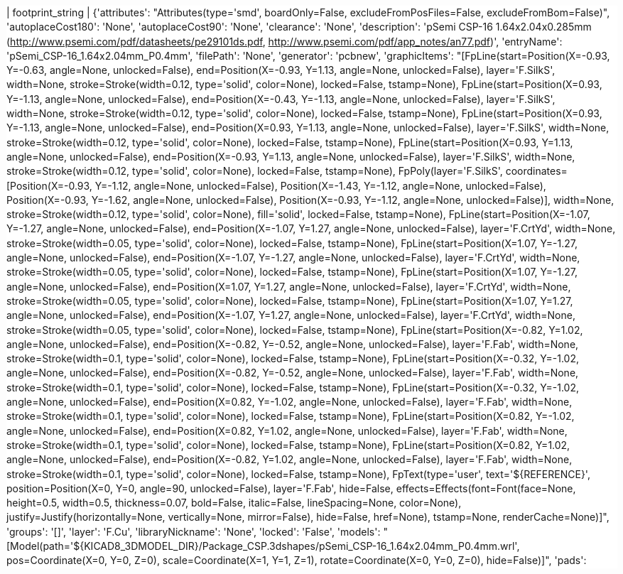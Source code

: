 | footprint_string | {'attributes': "Attributes(type='smd', boardOnly=False, excludeFromPosFiles=False, excludeFromBom=False)", 'autoplaceCost180': 'None', 'autoplaceCost90': 'None', 'clearance': 'None', 'description': 'pSemi CSP-16 1.64x2.04x0.285mm (http://www.psemi.com/pdf/datasheets/pe29101ds.pdf, http://www.psemi.com/pdf/app_notes/an77.pdf)', 'entryName': 'pSemi_CSP-16_1.64x2.04mm_P0.4mm', 'filePath': 'None', 'generator': 'pcbnew', 'graphicItems': "[FpLine(start=Position(X=-0.93, Y=-0.63, angle=None, unlocked=False), end=Position(X=-0.93, Y=1.13, angle=None, unlocked=False), layer='F.SilkS', width=None, stroke=Stroke(width=0.12, type='solid', color=None), locked=False, tstamp=None), FpLine(start=Position(X=0.93, Y=-1.13, angle=None, unlocked=False), end=Position(X=-0.43, Y=-1.13, angle=None, unlocked=False), layer='F.SilkS', width=None, stroke=Stroke(width=0.12, type='solid', color=None), locked=False, tstamp=None), FpLine(start=Position(X=0.93, Y=-1.13, angle=None, unlocked=False), end=Position(X=0.93, Y=1.13, angle=None, unlocked=False), layer='F.SilkS', width=None, stroke=Stroke(width=0.12, type='solid', color=None), locked=False, tstamp=None), FpLine(start=Position(X=0.93, Y=1.13, angle=None, unlocked=False), end=Position(X=-0.93, Y=1.13, angle=None, unlocked=False), layer='F.SilkS', width=None, stroke=Stroke(width=0.12, type='solid', color=None), locked=False, tstamp=None), FpPoly(layer='F.SilkS', coordinates=[Position(X=-0.93, Y=-1.12, angle=None, unlocked=False), Position(X=-1.43, Y=-1.12, angle=None, unlocked=False), Position(X=-0.93, Y=-1.62, angle=None, unlocked=False), Position(X=-0.93, Y=-1.12, angle=None, unlocked=False)], width=None, stroke=Stroke(width=0.12, type='solid', color=None), fill='solid', locked=False, tstamp=None), FpLine(start=Position(X=-1.07, Y=-1.27, angle=None, unlocked=False), end=Position(X=-1.07, Y=1.27, angle=None, unlocked=False), layer='F.CrtYd', width=None, stroke=Stroke(width=0.05, type='solid', color=None), locked=False, tstamp=None), FpLine(start=Position(X=1.07, Y=-1.27, angle=None, unlocked=False), end=Position(X=-1.07, Y=-1.27, angle=None, unlocked=False), layer='F.CrtYd', width=None, stroke=Stroke(width=0.05, type='solid', color=None), locked=False, tstamp=None), FpLine(start=Position(X=1.07, Y=-1.27, angle=None, unlocked=False), end=Position(X=1.07, Y=1.27, angle=None, unlocked=False), layer='F.CrtYd', width=None, stroke=Stroke(width=0.05, type='solid', color=None), locked=False, tstamp=None), FpLine(start=Position(X=1.07, Y=1.27, angle=None, unlocked=False), end=Position(X=-1.07, Y=1.27, angle=None, unlocked=False), layer='F.CrtYd', width=None, stroke=Stroke(width=0.05, type='solid', color=None), locked=False, tstamp=None), FpLine(start=Position(X=-0.82, Y=1.02, angle=None, unlocked=False), end=Position(X=-0.82, Y=-0.52, angle=None, unlocked=False), layer='F.Fab', width=None, stroke=Stroke(width=0.1, type='solid', color=None), locked=False, tstamp=None), FpLine(start=Position(X=-0.32, Y=-1.02, angle=None, unlocked=False), end=Position(X=-0.82, Y=-0.52, angle=None, unlocked=False), layer='F.Fab', width=None, stroke=Stroke(width=0.1, type='solid', color=None), locked=False, tstamp=None), FpLine(start=Position(X=-0.32, Y=-1.02, angle=None, unlocked=False), end=Position(X=0.82, Y=-1.02, angle=None, unlocked=False), layer='F.Fab', width=None, stroke=Stroke(width=0.1, type='solid', color=None), locked=False, tstamp=None), FpLine(start=Position(X=0.82, Y=-1.02, angle=None, unlocked=False), end=Position(X=0.82, Y=1.02, angle=None, unlocked=False), layer='F.Fab', width=None, stroke=Stroke(width=0.1, type='solid', color=None), locked=False, tstamp=None), FpLine(start=Position(X=0.82, Y=1.02, angle=None, unlocked=False), end=Position(X=-0.82, Y=1.02, angle=None, unlocked=False), layer='F.Fab', width=None, stroke=Stroke(width=0.1, type='solid', color=None), locked=False, tstamp=None), FpText(type='user', text='${REFERENCE}', position=Position(X=0, Y=0, angle=90, unlocked=False), layer='F.Fab', hide=False, effects=Effects(font=Font(face=None, height=0.5, width=0.5, thickness=0.07, bold=False, italic=False, lineSpacing=None, color=None), justify=Justify(horizontally=None, vertically=None, mirror=False), hide=False, href=None), tstamp=None, renderCache=None)]", 'groups': '[]', 'layer': 'F.Cu', 'libraryNickname': 'None', 'locked': 'False', 'models': "[Model(path='${KICAD8_3DMODEL_DIR}/Package_CSP.3dshapes/pSemi_CSP-16_1.64x2.04mm_P0.4mm.wrl', pos=Coordinate(X=0, Y=0, Z=0), scale=Coordinate(X=1, Y=1, Z=1), rotate=Coordinate(X=0, Y=0, Z=0), hide=False)]", 'pads':